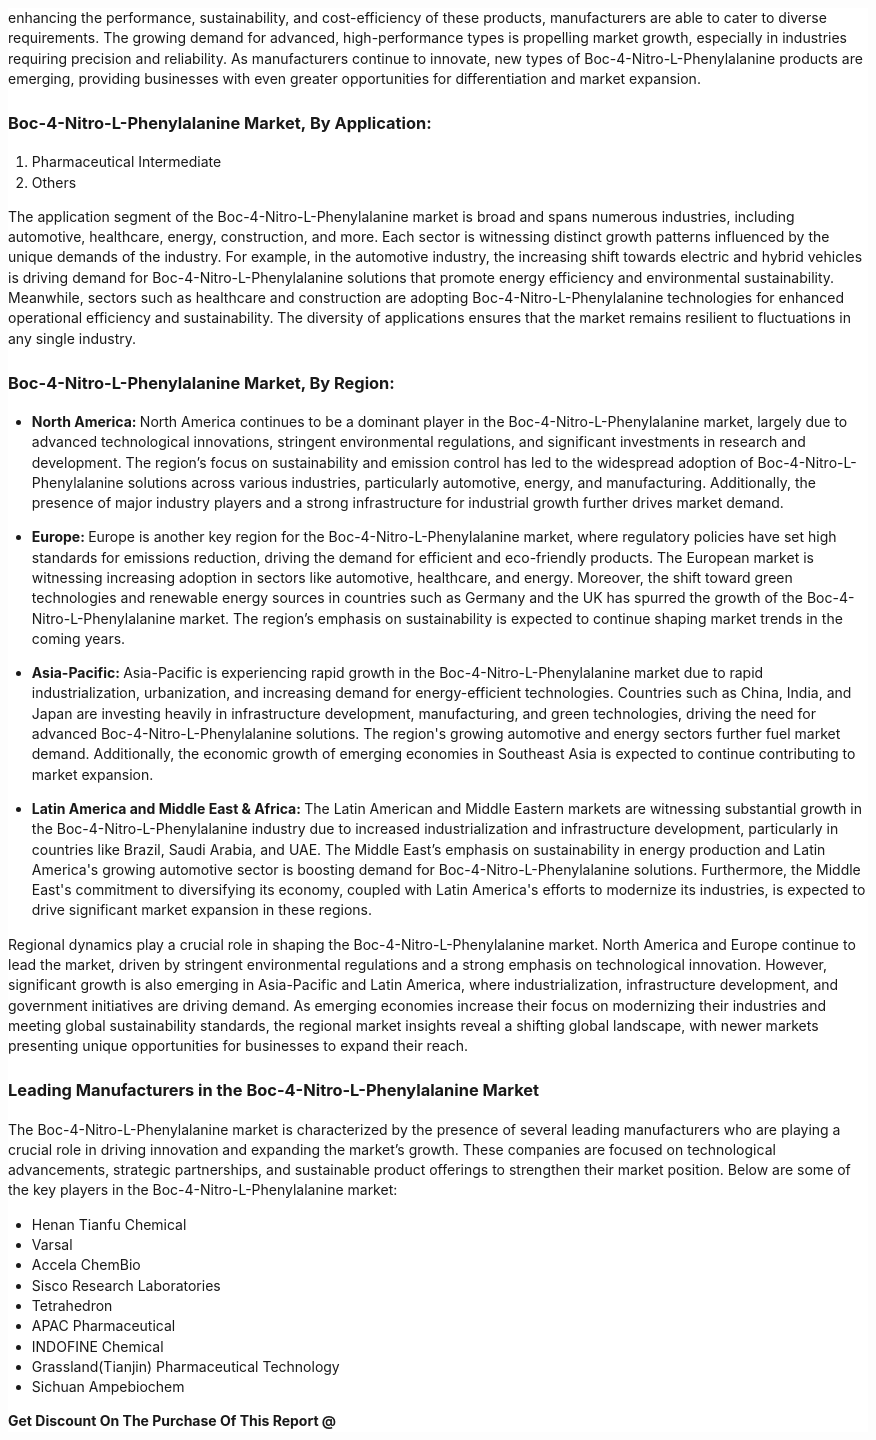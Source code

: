 enhancing the performance, sustainability, and cost-efficiency of these products, manufacturers are able to cater to diverse requirements. The growing demand for advanced, high-performance types is propelling market growth, especially in industries requiring precision and reliability. As manufacturers continue to innovate, new types of Boc-4-Nitro-L-Phenylalanine products are emerging, providing businesses with even greater opportunities for differentiation and market expansion.</p><h3>Boc-4-Nitro-L-Phenylalanine Market,&nbsp;By Application:</h3><ol><li>Pharmaceutical Intermediate<li> Others</li></ol><p>The application segment of the Boc-4-Nitro-L-Phenylalanine market is broad and spans numerous industries, including automotive, healthcare, energy, construction, and more. Each sector is witnessing distinct growth patterns influenced by the unique demands of the industry. For example, in the automotive industry, the increasing shift towards electric and hybrid vehicles is driving demand for Boc-4-Nitro-L-Phenylalanine solutions that promote energy efficiency and environmental sustainability. Meanwhile, sectors such as healthcare and construction are adopting Boc-4-Nitro-L-Phenylalanine technologies for enhanced operational efficiency and sustainability. The diversity of applications ensures that the market remains resilient to fluctuations in any single industry.</p><h3>Boc-4-Nitro-L-Phenylalanine Market, By Region:</h3><ul><li><p><strong>North America:&nbsp;</strong>North America continues to be a dominant player in the Boc-4-Nitro-L-Phenylalanine market, largely due to advanced technological innovations, stringent environmental regulations, and significant investments in research and development. The region&rsquo;s focus on sustainability and emission control has led to the widespread adoption of Boc-4-Nitro-L-Phenylalanine solutions across various industries, particularly automotive, energy, and manufacturing. Additionally, the presence of major industry players and a strong infrastructure for industrial growth further drives market demand.</p></li><li><p><strong><strong>Europe:&nbsp;</strong></strong>Europe is another key region for the Boc-4-Nitro-L-Phenylalanine market, where regulatory policies have set high standards for emissions reduction, driving the demand for efficient and eco-friendly products. The European market is witnessing increasing adoption in sectors like automotive, healthcare, and energy. Moreover, the shift toward green technologies and renewable energy sources in countries such as Germany and the UK has spurred the growth of the Boc-4-Nitro-L-Phenylalanine market. The region&rsquo;s emphasis on sustainability is expected to continue shaping market trends in the coming years.</p></li><li><p><strong><strong>Asia-Pacific:&nbsp;</strong></strong>Asia-Pacific is experiencing rapid growth in the Boc-4-Nitro-L-Phenylalanine market due to rapid industrialization, urbanization, and increasing demand for energy-efficient technologies. Countries such as China, India, and Japan are investing heavily in infrastructure development, manufacturing, and green technologies, driving the need for advanced Boc-4-Nitro-L-Phenylalanine solutions. The region's growing automotive and energy sectors further fuel market demand. Additionally, the economic growth of emerging economies in Southeast Asia is expected to continue contributing to market expansion.</p></li><li><p><strong><strong>Latin America and Middle East &amp; Africa:&nbsp;</strong></strong>The Latin American and Middle Eastern markets are witnessing substantial growth in the Boc-4-Nitro-L-Phenylalanine industry due to increased industrialization and infrastructure development, particularly in countries like Brazil, Saudi Arabia, and UAE. The Middle East&rsquo;s emphasis on sustainability in energy production and Latin America's growing automotive sector is boosting demand for Boc-4-Nitro-L-Phenylalanine solutions. Furthermore, the Middle East's commitment to diversifying its economy, coupled with Latin America's efforts to modernize its industries, is expected to drive significant market expansion in these regions.</p></li></ul><p>Regional dynamics play a crucial role in shaping the Boc-4-Nitro-L-Phenylalanine market. North America and Europe continue to lead the market, driven by stringent environmental regulations and a strong emphasis on technological innovation. However, significant growth is also emerging in Asia-Pacific and Latin America, where industrialization, infrastructure development, and government initiatives are driving demand. As emerging economies increase their focus on modernizing their industries and meeting global sustainability standards, the regional market insights reveal a shifting global landscape, with newer markets presenting unique opportunities for businesses to expand their reach.</p><h3><strong>Leading Manufacturers in the Boc-4-Nitro-L-Phenylalanine Market</strong></h3><p>The Boc-4-Nitro-L-Phenylalanine market is characterized by the presence of several leading manufacturers who are playing a crucial role in driving innovation and expanding the market&rsquo;s growth. These companies are focused on technological advancements, strategic partnerships, and sustainable product offerings to strengthen their market position. Below are some of the key players in the Boc-4-Nitro-L-Phenylalanine market:</p></div><div class="article-main__content" data-test-id="publishing-text-block"><ul><li><span class="">Henan Tianfu Chemical<li> Varsal<li> Accela ChemBio<li> Sisco Research Laboratories<li> Tetrahedron<li> APAC Pharmaceutical<li> INDOFINE Chemical<li> Grassland(Tianjin) Pharmaceutical Technology<li> Sichuan Ampebiochem</span></li></ul></div><div class="article-main__content" data-test-id="publishing-text-block"><p><span class="font-[700]"><strong>Get Discount On The Purchase Of This Report @</strong>